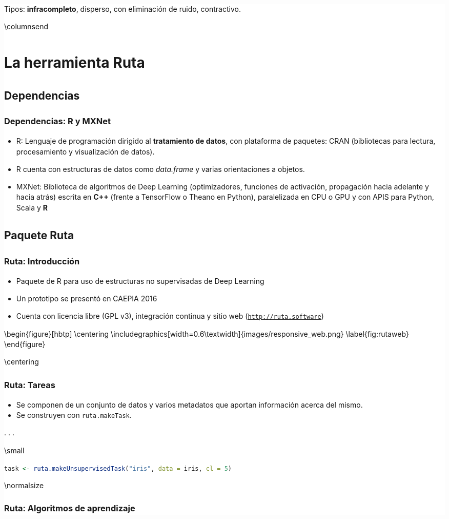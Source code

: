 Tipos: **infracompleto**, disperso, con eliminación de ruido, contractivo.


\columnsend


# La herramienta Ruta

## Dependencias

### Dependencias: R y MXNet

* R: Lenguaje de programación dirigido al **tratamiento de datos**, con plataforma de paquetes: CRAN (bibliotecas para lectura, procesamiento y visualización de datos).

* R cuenta con estructuras de datos como *data.frame* y varias orientaciones a objetos.

* MXNet: Biblioteca de algoritmos de Deep Learning (optimizadores, funciones de activación, propagación hacia adelante y hacia atrás) escrita en **C++** (frente a TensorFlow o Theano en Python), paralelizada en CPU o GPU y con APIS para Python, Scala y **R**

## Paquete Ruta

### Ruta: Introducción

* Paquete de R para uso de estructuras no supervisadas de Deep Learning

* Un prototipo se presentó en CAEPIA 2016

* Cuenta con licencia libre (GPL v3), integración continua y sitio web ([`http://ruta.software`](http://ruta.software))

\begin{figure}[hbtp]
  \centering
  \includegraphics[width=0.6\textwidth]{images/responsive_web.png}
  \label{fig:rutaweb}
\end{figure}

\centering

### Ruta: Tareas

* Se componen de un conjunto de datos y varios metadatos que aportan información acerca del mismo.
* Se construyen con `ruta.makeTask`.

. . .

\small

~~~R
task <- ruta.makeUnsupervisedTask("iris", data = iris, cl = 5)
~~~

\normalsize

### Ruta: Algoritmos de aprendizaje
